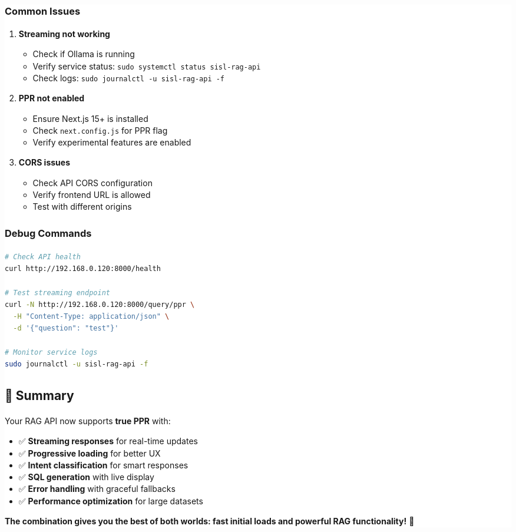 ### Common Issues

1. **Streaming not working**

   - Check if Ollama is running
   - Verify service status: `sudo systemctl status sisl-rag-api`
   - Check logs: `sudo journalctl -u sisl-rag-api -f`

2. **PPR not enabled**

   - Ensure Next.js 15+ is installed
   - Check `next.config.js` for PPR flag
   - Verify experimental features are enabled

3. **CORS issues**
   - Check API CORS configuration
   - Verify frontend URL is allowed
   - Test with different origins

### Debug Commands

```bash
# Check API health
curl http://192.168.0.120:8000/health

# Test streaming endpoint
curl -N http://192.168.0.120:8000/query/ppr \
  -H "Content-Type: application/json" \
  -d '{"question": "test"}'

# Monitor service logs
sudo journalctl -u sisl-rag-api -f
```

## 🎉 Summary

Your RAG API now supports **true PPR** with:

- ✅ **Streaming responses** for real-time updates
- ✅ **Progressive loading** for better UX
- ✅ **Intent classification** for smart responses
- ✅ **SQL generation** with live display
- ✅ **Error handling** with graceful fallbacks
- ✅ **Performance optimization** for large datasets

**The combination gives you the best of both worlds: fast initial loads and powerful RAG functionality!** 🚀
